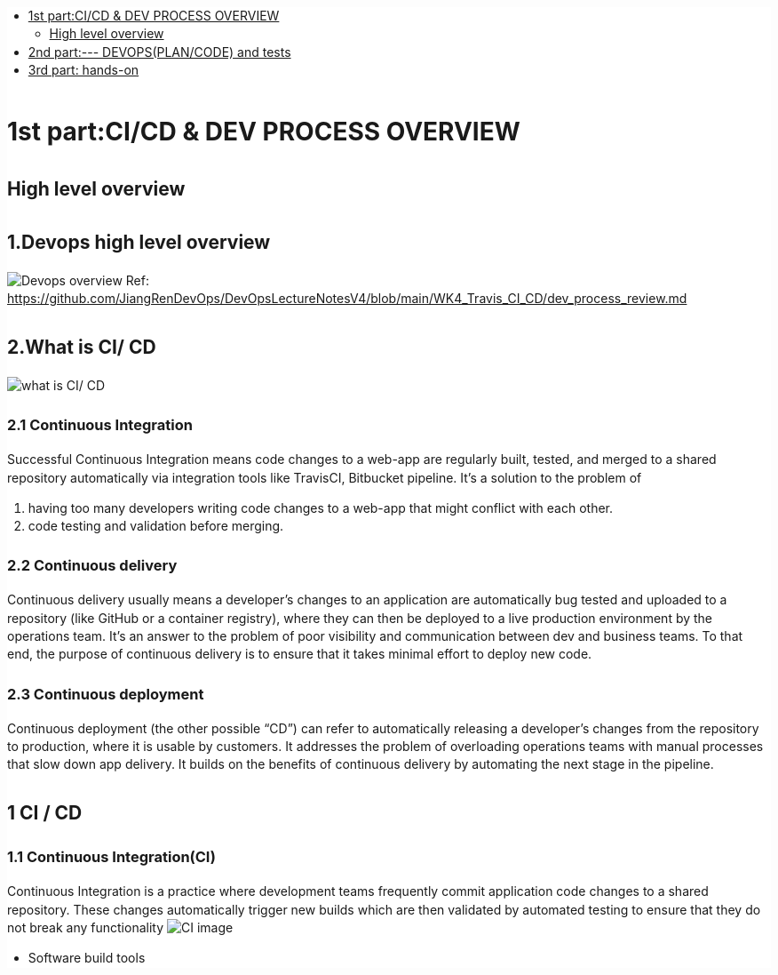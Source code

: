 

  - [1st part:CI/CD & DEV PROCESS OVERVIEW](#1st-part-ci-cd-dev-process-overview)
      - [High level overview](#high-level-overview)
  - [2nd part:--- DEVOPS(PLAN/CODE) and tests](#2nd-part-DEVOPS-PLAN-CODE-and-tests)
  - [3rd part: hands-on](#3rd-part-hands-on)

 
# 1st part:CI/CD & DEV PROCESS OVERVIEW
## High level overview
## 1.Devops high level overview
![Devops overview](image/c1001.png)
Ref: https://github.com/JiangRenDevOps/DevOpsLectureNotesV4/blob/main/WK4_Travis_CI_CD/dev_process_review.md
## 2.What is CI/ CD 
![what is CI/ CD](image/c1002.png)
### 2.1 Continuous Integration 
Successful Continuous Integration means code changes to a web-app are regularly built, tested, and merged to a shared repository automatically via integration tools like TravisCI, Bitbucket pipeline. It’s a solution to the problem of

1. having too many developers writing code changes to a web-app that might conflict with each other.
2. code testing and validation before merging.

### 2.2 Continuous delivery
Continuous delivery usually means a developer’s changes to an application are automatically bug tested and uploaded to a repository (like GitHub or a container registry), where they can then be deployed to a live production environment by the operations team. It’s an answer to the problem of poor visibility and communication between dev and business teams. To that end, the purpose of continuous delivery is to ensure that it takes minimal effort to deploy new code. 

### 2.3 Continuous deployment
Continuous deployment (the other possible “CD”) can refer to automatically releasing a developer’s changes from the repository to production, where it is usable by customers. It addresses the problem of overloading operations teams with manual processes that slow down app delivery. It builds on the benefits of continuous delivery by automating the next stage in the pipeline.


## 1 CI / CD
### 1.1 Continuous Integration(CI)
Continuous Integration is a practice where development teams frequently commit
application code changes to a shared repository. These changes automatically
trigger new builds which are then validated by automated testing to ensure that
they do not break any functionality
![CI image](image/c0601.png)
- Software build tools
  